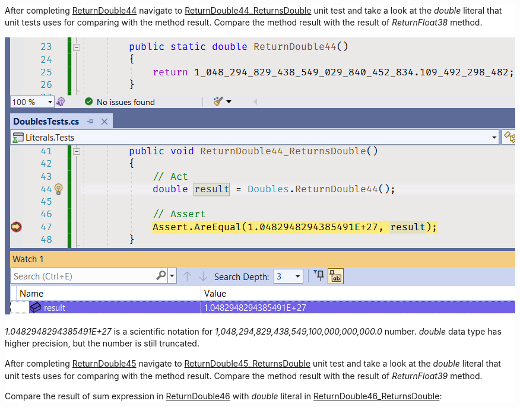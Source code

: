 After completing [ReturnDouble44](Literals/Doubles.cs#L23) navigate to [ReturnDouble44_ReturnsDouble](Literals.Tests/DoublesTests.cs#L45) unit test and take a look at the _double_ literal that unit tests uses for comparing with the method result.  Compare the method result with the result of _ReturnFloat38_ method.

![Truncate Double](images/double-truncate-1.png)

_1.0482948294385491E+27_ is a scientific notation for _1,048,294,829,438,549,100,000,000,000.0_ number. _double_ data type has higher precision, but the number is still truncated.

After completing [ReturnDouble45](Literals/Doubles.cs#L29) navigate to [ReturnDouble45_ReturnsDouble](Literals.Tests/DoublesTests.cs#L55) unit test and take a look at the _double_ literal that unit tests uses for comparing with the method result. Compare the method result with the result of _ReturnFloat39_ method.

Compare the result of sum expression in [ReturnDouble46](Literals/Doubles.cs#L23) with _double_ literal in [ReturnDouble46_ReturnsDouble](Literals.Tests/DoublesTests.cs#L65):
